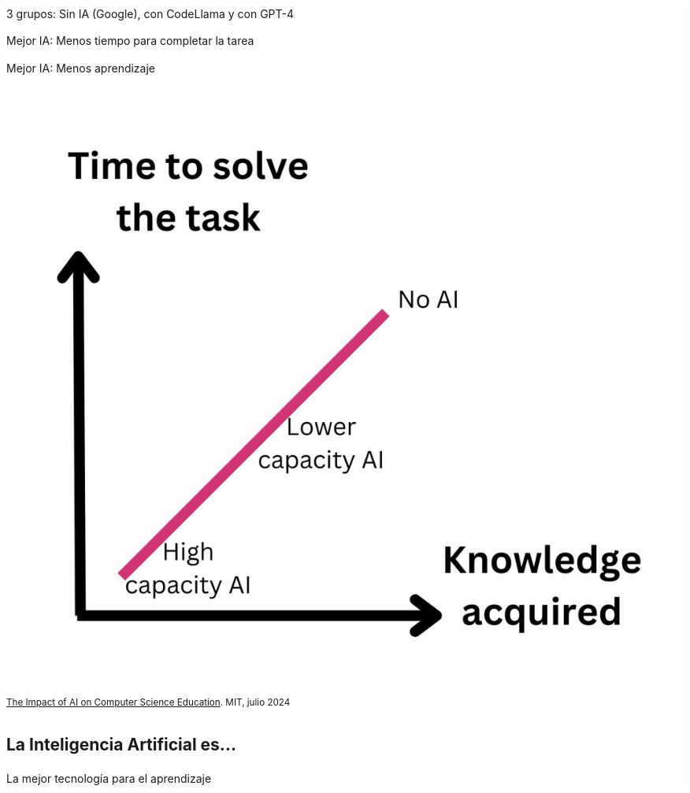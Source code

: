 3 grupos: Sin IA (Google), con CodeLlama y con GPT-4

Mejor IA: Menos tiempo para completar la tarea

Mejor IA: Menos aprendizaje


<img class="r-stretch" style="text-align: center" src="../imagenes/ia-learning-graph.jpeg">

<small>[The Impact of AI on Computer Science Education](https://cacm.acm.org/news/the-impact-of-ai-on-computer-science-education/). MIT, julio 2024</small>


## La Inteligencia Artificial es...

La mejor tecnología para el aprendizaje 
